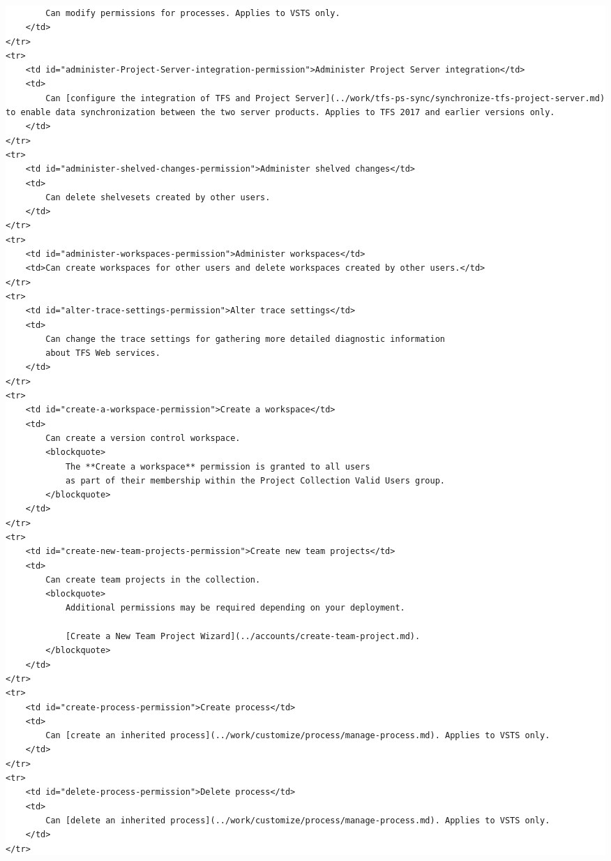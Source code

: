 			Can modify permissions for processes. Applies to VSTS only. 
		</td>
	</tr>
	<tr>
		<td id="administer-Project-Server-integration-permission">Administer Project Server integration</td>
		<td>
			Can [configure the integration of TFS and Project Server](../work/tfs-ps-sync/synchronize-tfs-project-server.md) to enable data synchronization between the two server products. Applies to TFS 2017 and earlier versions only.
		</td>
	</tr>
	<tr>
		<td id="administer-shelved-changes-permission">Administer shelved changes</td>
		<td>
			Can delete shelvesets created by other users.
		</td>
	</tr>
	<tr>
		<td id="administer-workspaces-permission">Administer workspaces</td>
		<td>Can create workspaces for other users and delete workspaces created by other users.</td>
	</tr>
	<tr>
		<td id="alter-trace-settings-permission">Alter trace settings</td>
		<td>
			Can change the trace settings for gathering more detailed diagnostic information
			about TFS Web services.
		</td>
	</tr>
	<tr>
		<td id="create-a-workspace-permission">Create a workspace</td>
		<td>
			Can create a version control workspace.
			<blockquote>
				The **Create a workspace** permission is granted to all users
				as part of their membership within the Project Collection Valid Users group.
			</blockquote>
		</td>
	</tr>
	<tr>
		<td id="create-new-team-projects-permission">Create new team projects</td>
		<td>
			Can create team projects in the collection.
			<blockquote>
				Additional permissions may be required depending on your deployment.
	
				[Create a New Team Project Wizard](../accounts/create-team-project.md).
			</blockquote>
		</td>
	</tr>
	<tr>
		<td id="create-process-permission">Create process</td>
		<td>
			Can [create an inherited process](../work/customize/process/manage-process.md). Applies to VSTS only.
		</td>
	</tr>
	<tr>
		<td id="delete-process-permission">Delete process</td>
		<td>
			Can [delete an inherited process](../work/customize/process/manage-process.md). Applies to VSTS only.
		</td>
	</tr>
